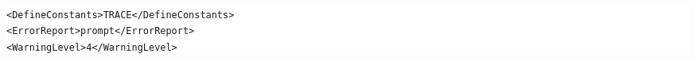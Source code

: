     <DefineConstants>TRACE</DefineConstants>
    <ErrorReport>prompt</ErrorReport>
    <WarningLevel>4</WarningLevel>
  </PropertyGroup>
  <ItemGroup>
    <Reference Include="System" />
  </ItemGroup>
  <ItemGroup>
    <Compile Include="Aspose\Ai\SupportAiImagePageCountProperty.cs" />
    <Compile Include="Aspose\Ai\SupportOfActivePageIndex.cs" />
    <Compile Include="Aspose\Ai\SupportOfLayersInAi.cs" />
    <Compile Include="Aspose\Animation\SupportExportToGifImage.cs" />
    <Compile Include="Aspose\Animation\SupportOfAnimatedDataSection.cs" />
    <Compile Include="Aspose\Animation\SupportOfLayerStateEffects.cs" />
    <Compile Include="Aspose\Animation\SupportOfMlstResource.cs" />
    <Compile Include="Aspose\Animation\SupportOfPsdImageTimelineProperty.cs" />
    <Compile Include="Aspose\Animation\SupportOfTimeLine.cs" />
    <Compile Include="Aspose\Conversion\ConversionPSDToGrayscaleRgbCmyk.cs" />
    <Compile Include="Aspose\Conversion\RenderTextWithDifferentColorsInTextLayer.cs" />
    <Compile Include="Aspose\Conversion\ColorConversionUsingDefaultProfiles.cs" />
    <Compile Include="Aspose\Conversion\ColorConversionUsingICCProfiles.cs" />
    <Compile Include="Aspose\Conversion\CropPSDFile.cs" />
    <Compile Include="Aspose\Conversion\LoadingFromStream.cs" />
    <Compile Include="Aspose\Conversion\SaveImageWorker.cs" />
    <Compile Include="Aspose\Conversion\SavingtoStream.cs" />
    <Compile Include="Aspose\Conversion\SettingforReplacingMissingFonts.cs" />
    <Compile Include="Aspose\Conversion\SupportForInterruptMonitor.cs" />
    <Compile Include="Aspose\Conversion\SyncRoot.cs" />
    <Compile Include="Aspose\Conversion\ExportImagesinMultiThreadEnv.cs" />
    <Compile Include="Aspose\Conversion\ApplyMotionWienerFilters.cs" />
    <Compile Include="Aspose\Conversion\ApplyGausWienerFiltersForColorImage.cs" />
    <Compile Include="Aspose\Conversion\ApplyGausWienerFilters.cs" />
    <Compile Include="Aspose\Conversion\ApplyMedianAndWienerFilters.cs" />
    <Compile Include="Aspose\Conversion\BinarizationWithOtsuThreshold.cs" />
    <Compile Include="Aspose\Conversion\BinarizationWithFixedThreshold.cs" />
    <Compile Include="Aspose\Conversion\CMYKPSDtoCMYKTiff.cs" />
    <Compile Include="Aspose\DrawingAndFormattingImages\AddEffectAtRunTime.cs" />
    <Compile Include="Aspose\DrawingAndFormattingImages\ColorBalanceAdjustment.cs" />
    <Compile Include="Aspose\DrawingAndFormattingImages\ColorOverLayEffect.cs" />
    <Compile Include="Aspose\DrawingAndFormattingImages\FontReplacement.cs" />
    <Compile Include="Aspose\DrawingAndFormattingImages\ForceFontCache.cs" />
    <Compile Include="Aspose\DrawingAndFormattingImages\ImplementBicubicResampler.cs" />
    <Compile Include="Aspose\DrawingAndFormattingImages\ImplementLossyGIFCompressor.cs" />
    <Compile Include="Aspose\DrawingAndFormattingImages\InvertAdjustmentLayer.cs" />
    <Compile Include="Aspose\DrawingAndFormattingImages\PixelDataManipulation.cs" />
    <Compile Include="Aspose\DrawingAndFormattingImages\RawColorClass.cs" />
    <Compile Include="Aspose\DrawingAndFormattingImages\RemoveFontCacheFile.cs" />
    <Compile Include="Aspose\DrawingAndFormattingImages\RenderingColorEffect.cs" />
    <Compile Include="Aspose\DrawingAndFormattingImages\RenderingDropShadow.cs" />
    <Compile Include="Aspose\DrawingAndFormattingImages\SupportBlendModes.cs" />
    <Compile Include="Aspose\DrawingAndFormattingImages\SupportOfMeSaSignature.cs" />
    <Compile Include="Aspose\DrawingAndFormattingImages\SupportOfObArAndUnFlSignatures.cs" />
    <Compile Include="Aspose\DrawingAndFormattingImages\SupportOfOuterGlowEffect.cs" />
    <Compile Include="Aspose\DrawingAndFormattingImages\SupportShadowEffect.cs" />
    <Compile Include="Aspose\DrawingAndFormattingImages\SupportShadowEffectOpacity.cs" />
    <Compile Include="Aspose\DrawingAndFormattingImages\VerifyImageTransparency.cs" />
    <Compile Include="Aspose\DrawingAndFormattingImages\BluranImage.cs" />
    <Compile Include="Aspose\DrawingAndFormattingImages\AdjustingGamma.cs" />
    <Compile Include="Aspose\DrawingAndFormattingImages\AdjustingContrast.cs" />
    <Compile Include="Aspose\DrawingAndFormattingImages\AdjustingBrightness.cs" />
    <Compile Include="Aspose\DrawingAndFormattingImages\ResizeImageProportionally.cs" />
    <Compile Include="Aspose\DrawingAndFormattingImages\DitheringforRasterImages.cs" />
    <Compile Include="Aspose\DrawingAndFormattingImages\RotatinganImageonaSpecificAngle.cs" />
    <Compile Include="Aspose\DrawingAndFormattingImages\RotatinganImage.cs" />